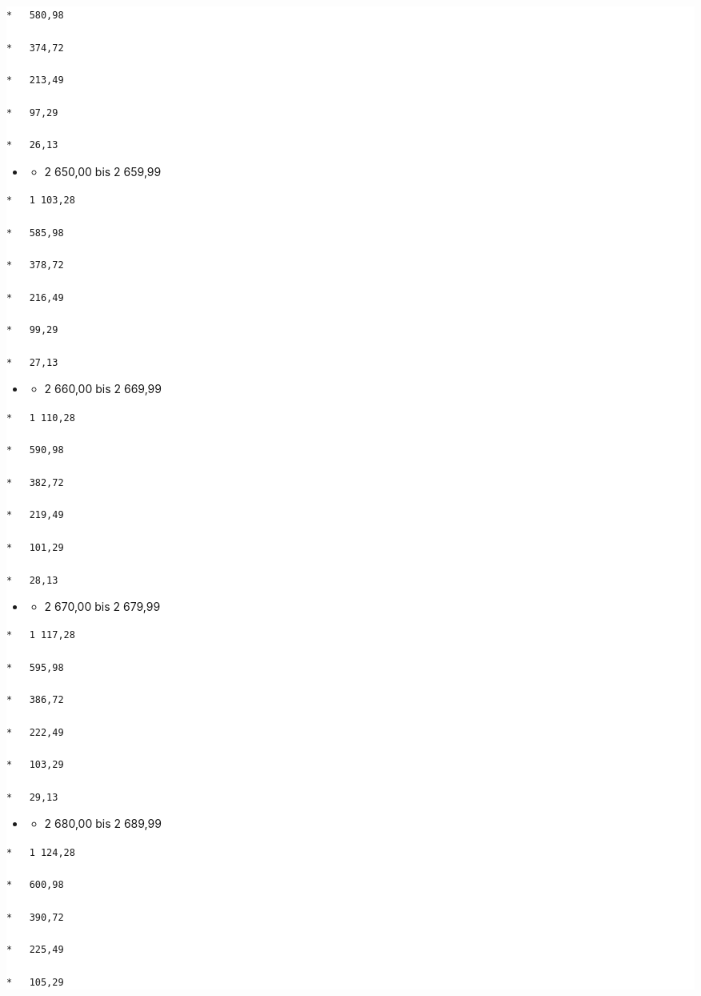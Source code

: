     *   580,98

    *   374,72

    *   213,49

    *   97,29

    *   26,13


*    *   2 650,00 bis 2 659,99

    *   1 103,28

    *   585,98

    *   378,72

    *   216,49

    *   99,29

    *   27,13


*    *   2 660,00 bis 2 669,99

    *   1 110,28

    *   590,98

    *   382,72

    *   219,49

    *   101,29

    *   28,13


*    *   2 670,00 bis 2 679,99

    *   1 117,28

    *   595,98

    *   386,72

    *   222,49

    *   103,29

    *   29,13


*    *   2 680,00 bis 2 689,99

    *   1 124,28

    *   600,98

    *   390,72

    *   225,49

    *   105,29
